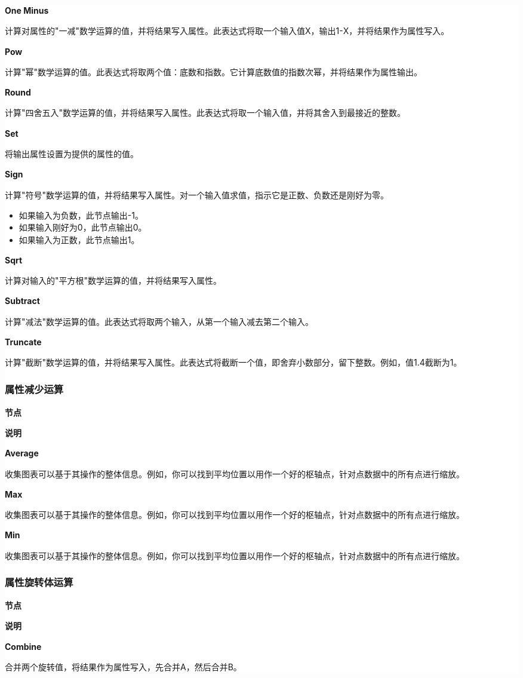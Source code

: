 **One Minus**

计算对属性的"一减"数学运算的值，并将结果写入属性。此表达式将取一个输入值X，输出1-X，并将结果作为属性写入。

**Pow**

计算"幂"数学运算的值。此表达式将取两个值：底数和指数。它计算底数值的指数次幂，并将结果作为属性输出。

**Round**

计算"四舍五入"数学运算的值，并将结果写入属性。此表达式将取一个输入值，并将其舍入到最接近的整数。

**Set**

将输出属性设置为提供的属性的值。

**Sign**

计算"符号"数学运算的值，并将结果写入属性。对一个输入值求值，指示它是正数、负数还是刚好为零。

-   如果输入为负数，此节点输出-1。
-   如果输入刚好为0，此节点输出0。
-   如果输入为正数，此节点输出1。

**Sqrt**

计算对输入的"平方根"数学运算的值，并将结果写入属性。

**Subtract**

计算"减法"数学运算的值。此表达式将取两个输入，从第一个输入减去第二个输入。

**Truncate**

计算"截断"数学运算的值，并将结果写入属性。此表达式将截断一个值，即舍弃小数部分，留下整数。例如，值1.4截断为1。

### 属性减少运算

**节点**

**说明**

**Average**

收集图表可以基于其操作的整体信息。例如，你可以找到平均位置以用作一个好的枢轴点，针对点数据中的所有点进行缩放。

**Max**

收集图表可以基于其操作的整体信息。例如，你可以找到平均位置以用作一个好的枢轴点，针对点数据中的所有点进行缩放。

**Min**

收集图表可以基于其操作的整体信息。例如，你可以找到平均位置以用作一个好的枢轴点，针对点数据中的所有点进行缩放。

### 属性旋转体运算

**节点**

**说明**

**Combine**

合并两个旋转值，将结果作为属性写入，先合并A，然后合并B。
